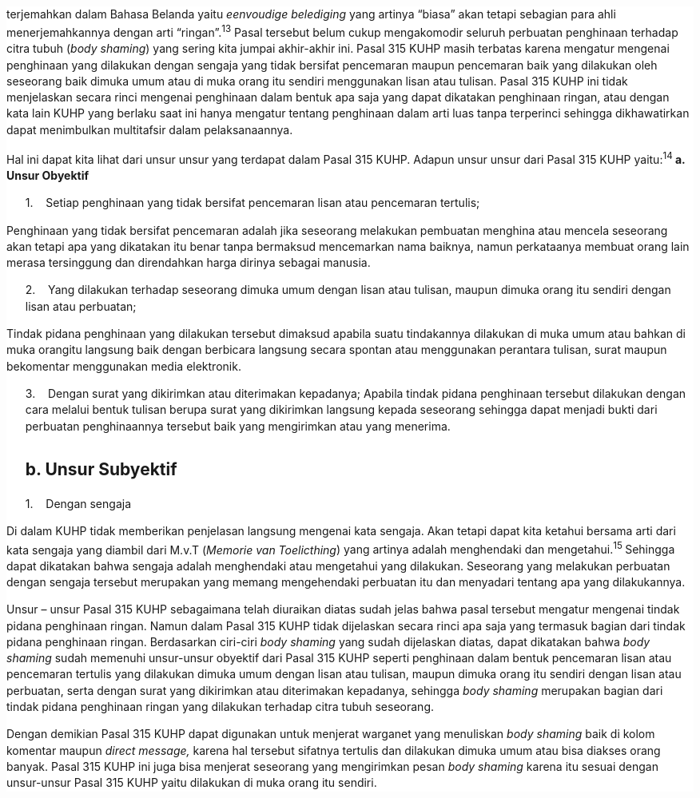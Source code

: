 <p><span class="font6">terjemahkan dalam Bahasa Belanda yaitu </span><span class="font6" style="font-style:italic;">eenvoudige belediging</span><span class="font6"> yang artinya “biasa” akan tetapi sebagian para ahli menerjemahkannya dengan arti “ringan”.<sup>13</sup> Pasal tersebut belum cukup mengakomodir seluruh perbuatan penghinaan terhadap citra tubuh (</span><span class="font6" style="font-style:italic;">body shaming</span><span class="font6">) yang sering kita jumpai akhir-akhir ini. Pasal 315 KUHP masih terbatas karena mengatur mengenai penghinaan yang dilakukan dengan sengaja yang tidak bersifat pencemaran maupun pencemaran baik yang dilakukan oleh seseorang baik dimuka umum atau di muka orang itu sendiri menggunakan lisan atau tulisan. Pasal 315 KUHP ini tidak menjelaskan secara rinci mengenai penghinaan dalam bentuk apa saja yang dapat dikatakan penghinaan ringan, atau dengan kata lain KUHP yang berlaku saat ini hanya mengatur tentang penghinaan dalam arti luas tanpa terperinci sehingga dikhawatirkan dapat menimbulkan multitafsir dalam pelaksanaannya.</span></p>
<p><span class="font6">Hal ini dapat kita lihat dari unsur unsur yang terdapat dalam Pasal 315 KUHP. Adapun unsur unsur dari Pasal 315 KUHP yaitu:<sup>14 </sup></span><span class="font6" style="font-weight:bold;">a. Unsur Obyektif</span></p>
<ul style="list-style:none;"><li>
<p><span class="font6">1. &nbsp;&nbsp;&nbsp;Setiap penghinaan yang tidak bersifat pencemaran lisan atau pencemaran tertulis;</span></p></li></ul>
<p><span class="font6">Penghinaan yang tidak bersifat pencemaran adalah jika seseorang melakukan pembuatan menghina atau mencela seseorang akan tetapi apa yang dikatakan itu benar tanpa bermaksud mencemarkan nama baiknya, namun perkataanya membuat orang lain merasa tersinggung dan direndahkan harga dirinya sebagai manusia.</span></p>
<ul style="list-style:none;"><li>
<p><span class="font6">2. &nbsp;&nbsp;&nbsp;Yang dilakukan terhadap seseorang dimuka umum dengan lisan atau tulisan, maupun dimuka orang itu sendiri dengan lisan atau perbuatan;</span></p></li></ul>
<p><span class="font6">Tindak pidana penghinaan yang dilakukan tersebut dimaksud apabila suatu tindakannya dilakukan di muka umum atau bahkan di muka orangitu langsung baik dengan berbicara langsung secara spontan atau menggunakan perantara tulisan, surat maupun bekomentar menggunakan media elektronik.</span></p>
<ul style="list-style:none;"><li>
<p><span class="font6">3. &nbsp;&nbsp;&nbsp;Dengan surat yang dikirimkan atau diterimakan kepadanya; Apabila tindak pidana penghinaan tersebut dilakukan dengan cara melalui bentuk tulisan berupa surat yang dikirimkan langsung kepada seseorang sehingga dapat menjadi bukti dari perbuatan penghinaannya tersebut baik yang mengirimkan atau yang menerima.</span></p></li></ul>
<ul style="list-style:none;"><li>
<h2><a name="bookmark19"></a><span class="font6" style="font-weight:bold;"><a name="bookmark20"></a>b. Unsur Subyektif</span></h2></li></ul>
<ul style="list-style:none;"><li>
<p><span class="font6">1. &nbsp;&nbsp;&nbsp;Dengan sengaja</span></p></li></ul>
<p><span class="font6">Di dalam KUHP tidak memberikan penjelasan langsung mengenai kata sengaja. Akan tetapi dapat kita ketahui bersama arti dari kata sengaja yang diambil dari M.v.T (</span><span class="font6" style="font-style:italic;">Memorie van Toelicthing</span><span class="font6">) yang artinya adalah menghendaki dan mengetahui.<sup>15 </sup>Sehingga dapat dikatakan bahwa sengaja adalah menghendaki atau mengetahui yang dilakukan. Seseorang yang melakukan perbuatan dengan sengaja tersebut merupakan yang memang mengehendaki perbuatan itu dan menyadari tentang apa yang dilakukannya.</span></p>
<p><span class="font6">Unsur – unsur Pasal 315 KUHP sebagaimana telah diuraikan diatas sudah jelas bahwa pasal tersebut mengatur mengenai tindak pidana penghinaan ringan. Namun dalam Pasal 315 KUHP tidak dijelaskan secara rinci apa saja yang termasuk bagian dari tindak pidana penghinaan ringan. Berdasarkan ciri-ciri </span><span class="font6" style="font-style:italic;">body shaming</span><span class="font6"> yang sudah dijelaskan diatas</span><span class="font6" style="font-style:italic;">,</span><span class="font6"> dapat dikatakan bahwa </span><span class="font6" style="font-style:italic;">body shaming</span><span class="font6"> sudah memenuhi unsur-unsur obyektif dari Pasal 315 KUHP seperti penghinaan dalam bentuk pencemaran lisan atau pencemaran tertulis yang dilakukan dimuka umum dengan lisan atau tulisan, maupun dimuka orang itu sendiri dengan lisan atau perbuatan, serta dengan surat yang dikirimkan atau diterimakan kepadanya, sehingga </span><span class="font6" style="font-style:italic;">body shaming</span><span class="font6"> merupakan bagian dari tindak pidana penghinaan ringan yang dilakukan terhadap citra tubuh seseorang.</span></p>
<p><span class="font6">Dengan demikian Pasal 315 KUHP dapat digunakan untuk menjerat warganet yang menuliskan </span><span class="font6" style="font-style:italic;">body shaming</span><span class="font6"> baik di kolom komentar maupun </span><span class="font6" style="font-style:italic;">direct message,</span><span class="font6"> karena hal tersebut sifatnya tertulis dan dilakukan dimuka umum atau bisa diakses orang banyak. Pasal 315 KUHP ini juga bisa menjerat seseorang yang mengirimkan pesan </span><span class="font6" style="font-style:italic;">body shaming</span><span class="font6"> karena itu sesuai dengan unsur-unsur Pasal 315 KUHP yaitu dilakukan di muka orang itu sendiri.</span></p>